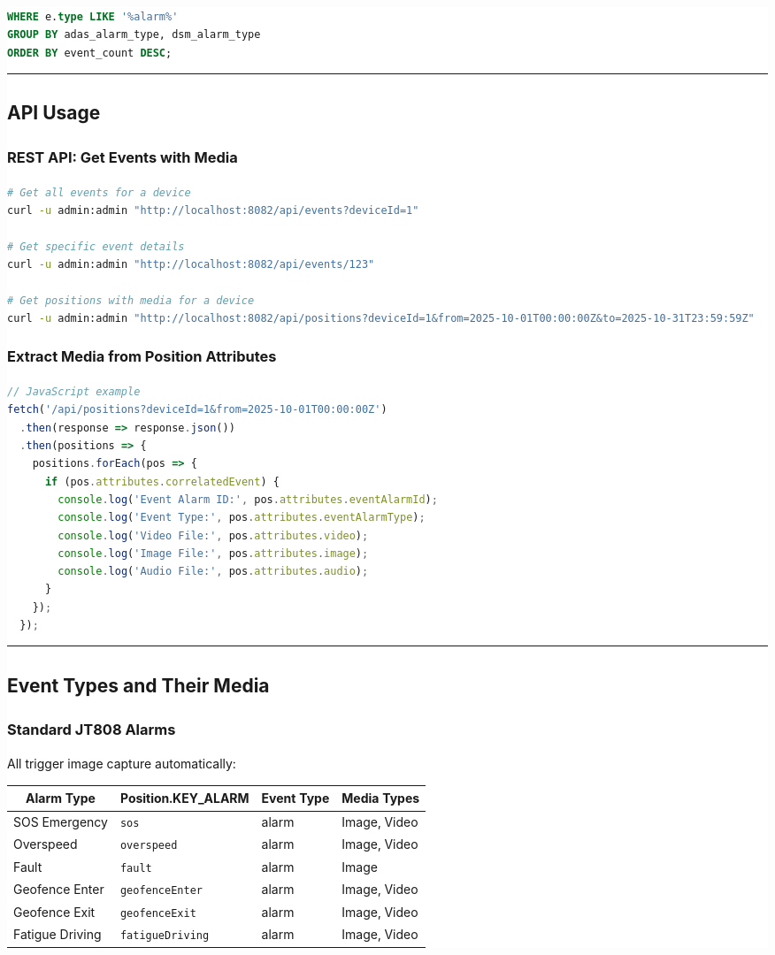 ```sql
WHERE e.type LIKE '%alarm%'
GROUP BY adas_alarm_type, dsm_alarm_type
ORDER BY event_count DESC;
```

---

## API Usage

### REST API: Get Events with Media

```bash
# Get all events for a device
curl -u admin:admin "http://localhost:8082/api/events?deviceId=1"

# Get specific event details
curl -u admin:admin "http://localhost:8082/api/events/123"

# Get positions with media for a device
curl -u admin:admin "http://localhost:8082/api/positions?deviceId=1&from=2025-10-01T00:00:00Z&to=2025-10-31T23:59:59Z"
```

### Extract Media from Position Attributes

```javascript
// JavaScript example
fetch('/api/positions?deviceId=1&from=2025-10-01T00:00:00Z')
  .then(response => response.json())
  .then(positions => {
    positions.forEach(pos => {
      if (pos.attributes.correlatedEvent) {
        console.log('Event Alarm ID:', pos.attributes.eventAlarmId);
        console.log('Event Type:', pos.attributes.eventAlarmType);
        console.log('Video File:', pos.attributes.video);
        console.log('Image File:', pos.attributes.image);
        console.log('Audio File:', pos.attributes.audio);
      }
    });
  });
```

---

## Event Types and Their Media

### Standard JT808 Alarms
All trigger image capture automatically:

| Alarm Type | Position.KEY_ALARM | Event Type | Media Types |
|------------|-------------------|------------|-------------|
| SOS Emergency | `sos` | alarm | Image, Video |
| Overspeed | `overspeed` | alarm | Image, Video |
| Fault | `fault` | alarm | Image |
| Geofence Enter | `geofenceEnter` | alarm | Image, Video |
| Geofence Exit | `geofenceExit` | alarm | Image, Video |
| Fatigue Driving | `fatigueDriving` | alarm | Image, Video |
